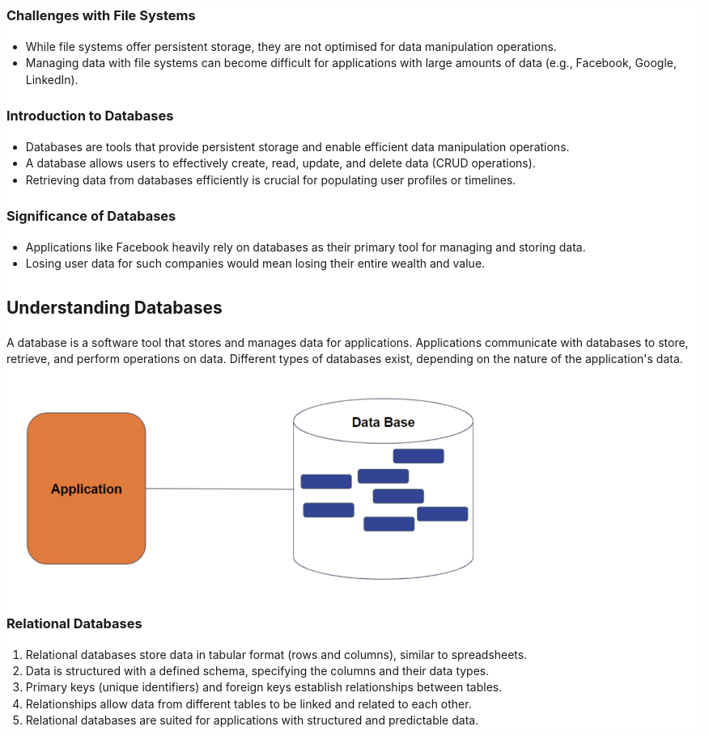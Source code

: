 ### Challenges with File Systems
- While file systems offer persistent storage, they are not optimised for data
manipulation operations.
- Managing data with file systems can become difficult for applications with
large amounts of data (e.g., Facebook, Google, LinkedIn).

### Introduction to Databases
- Databases are tools that provide persistent storage and enable efficient data
manipulation operations.
- A database allows users to effectively create, read, update, and delete data
(CRUD operations).
- Retrieving data from databases efficiently is crucial for populating user profiles
or timelines.

### Significance of Databases
- Applications like Facebook heavily rely on databases as their primary tool for
managing and storing data.
- Losing user data for such companies would mean losing their entire wealth
and value.

## Understanding Databases
A database is a software tool that stores and manages data for applications.
Applications communicate with databases to store, retrieve, and perform operations
on data. Different types of databases exist, depending on the nature of the
application's data.

<img src="./images/database.png" alt="Understanding Database" width="600" height="auto">

### Relational Databases
1. Relational databases store data in tabular format (rows and columns), similar
to spreadsheets.
2. Data is structured with a defined schema, specifying the columns and their
data types.
3. Primary keys (unique identifiers) and foreign keys establish relationships
between tables.
4. Relationships allow data from different tables to be linked and related to each
other.
5. Relational databases are suited for applications with structured and
predictable data.

